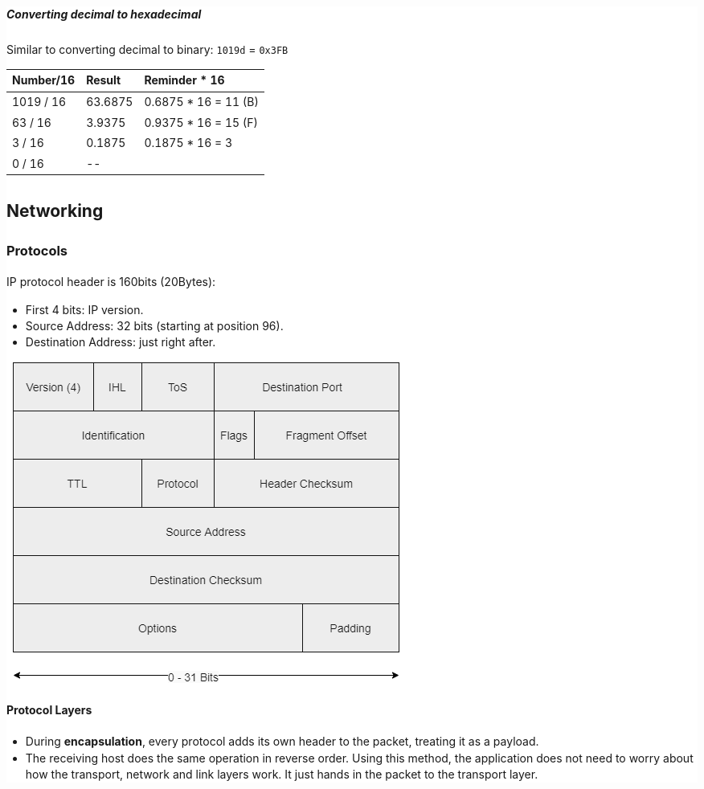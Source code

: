 ##### Converting decimal to hexadecimal

Similar to converting decimal to binary: `1019d` = `0x3FB`

| Number/16 | Result  | Reminder * 16        |
| :-------- | :------ | :------------------- |
| 1019 / 16 | 63.6875 | 0.6875 * 16 = 11 (B) |
| 63 / 16   | 3.9375  | 0.9375 * 16 = 15 (F) |
| 3 / 16    | 0.1875  | 0.1875 * 16 = 3      |
| 0 / 16    | --      |                      |

## Networking

### Protocols

IP protocol header is 160bits (20Bytes):

- First 4 bits: IP version.
- Source Address: 32 bits (starting at position 96).
- Destination Address: just right after.

![](imgs/ip-header-format.drawio.png)

#### Protocol Layers

- During **encapsulation**, every protocol adds its own header to the packet, treating it as a payload.
- The receiving host does the same operation in reverse order. Using this method, the application does not need to worry about how the transport, network and link layers work. It just hands in the packet to the transport layer.
